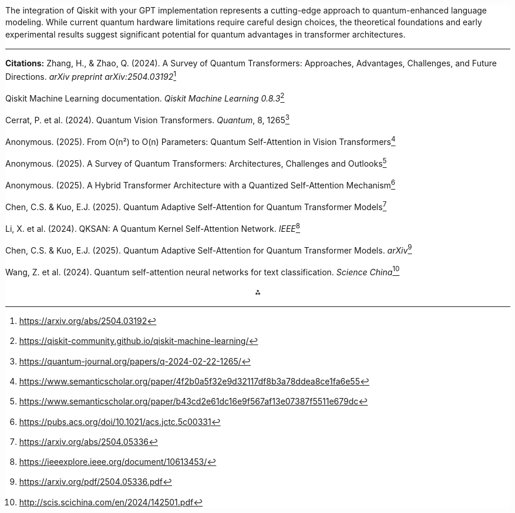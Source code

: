 The integration of Qiskit with your GPT implementation represents a cutting-edge approach to quantum-enhanced language modeling. While current quantum hardware limitations require careful design choices, the theoretical foundations and early experimental results suggest significant potential for quantum advantages in transformer architectures.

***

**Citations:**
Zhang, H., \& Zhao, Q. (2024). A Survey of Quantum Transformers: Approaches, Advantages, Challenges, and Future Directions. *arXiv preprint arXiv:2504.03192*[^6]

Qiskit Machine Learning documentation. *Qiskit Machine Learning 0.8.3*[^11]

Cerrat, P. et al. (2024). Quantum Vision Transformers. *Quantum*, 8, 1265[^4]

Anonymous. (2025). From O(n²) to O(n) Parameters: Quantum Self-Attention in Vision Transformers[^17]

Anonymous. (2025). A Survey of Quantum Transformers: Architectures, Challenges and Outlooks[^7]

Anonymous. (2025). A Hybrid Transformer Architecture with a Quantized Self-Attention Mechanism[^1]

Chen, C.S. \& Kuo, E.J. (2025). Quantum Adaptive Self-Attention for Quantum Transformer Models[^2]

Li, X. et al. (2024). QKSAN: A Quantum Kernel Self-Attention Network. *IEEE*[^8]

Chen, C.S. \& Kuo, E.J. (2025). Quantum Adaptive Self-Attention for Quantum Transformer Models. *arXiv*[^3]

Wang, Z. et al. (2024). Quantum self-attention neural networks for text classification. *Science China*[^10]

<div style="text-align: center">⁂</div>

[^1]: https://pubs.acs.org/doi/10.1021/acs.jctc.5c00331

[^2]: https://arxiv.org/abs/2504.05336

[^3]: https://arxiv.org/pdf/2504.05336.pdf

[^4]: https://quantum-journal.org/papers/q-2024-02-22-1265/

[^5]: https://www.mdpi.com/2075-1680/13/5/323

[^6]: https://arxiv.org/abs/2504.03192

[^7]: https://www.semanticscholar.org/paper/b43cd2e61dc16e9f567af13e07387f5511e679dc

[^8]: https://ieeexplore.ieee.org/document/10613453/

[^9]: https://indico.qtml2024.org/event/1/contributions/62/attachments/63/65/Entanglement_based_attention_abstract.pdf

[^10]: http://scis.scichina.com/en/2024/142501.pdf

[^11]: https://qiskit-community.github.io/qiskit-machine-learning/

[^12]: https://www.youtube.com/watch?v=IohyKm9c4_Q

[^13]: https://quantum.cloud.ibm.com/docs/api/qiskit/circuit_library

[^14]: https://qiskit-community.github.io/qiskit-machine-learning/stubs/qiskit_machine_learning.algorithms.VQC.html

[^15]: https://arxiv.org/abs/2305.15680

[^16]: https://link.aps.org/doi/10.1103/PhysRevResearch.7.013221

[^17]: https://www.semanticscholar.org/paper/4f2b0a5f32e9d32117df8b3a78ddea8ce1fa6e55

[^18]: https://arxiv.org/abs/2501.15630

[^19]: https://www.semanticscholar.org/paper/819e99daeb4725dabc28abb8271e5e16ab8c3380

[^20]: gpt_dev.ipynb

[^21]: https://ieeexplore.ieee.org/document/10691762/

[^22]: https://dergipark.org.tr/en/pub/epstem/issue/81411/1412445

[^23]: https://arxiv.org/abs/2505.17756

[^24]: https://ieeexplore.ieee.org/document/10785069/

[^25]: https://riojournal.com/article/101006/

[^26]: https://ieeexplore.ieee.org/document/10313708/

[^27]: https://ieeexplore.ieee.org/document/9844849/

[^28]: https://ieeexplore.ieee.org/document/10992535/

[^29]: https://www.sciendo.com/article/10.2478/bipie-2021-0009

[^30]: https://arxiv.org/abs/2505.01184

[^31]: https://joss.theoj.org/papers/10.21105/joss.05329.pdf

[^32]: https://arxiv.org/abs/2209.12698

[^33]: http://arxiv.org/pdf/2405.08810.pdf

[^34]: https://arxiv.org/pdf/1809.03452.pdf

[^35]: https://arxiv.org/pdf/2205.04829.pdf

[^36]: https://arxiv.org/pdf/2301.09679.pdf

[^37]: http://arxiv.org/abs/2004.06755

[^38]: https://arxiv.org/pdf/2404.06314.pdf

[^39]: https://arxiv.org/pdf/1908.08963.pdf

[^40]: https://arxiv.org/pdf/2312.13483.pdf

[^41]: https://en.wikipedia.org/wiki/Qiskit


[^42]: https://github.com/themisvaltinos/Quantum-Neural-Networks
[^43]: https://www.quantinuum.com/blog/announcing-quixer---quantinuums-state-of-the-art-quantum-transformer-making-quantum-ai-a-little-more-realistic
[^44]: https://www.nature.com/articles/s41534-023-00779-5
[^45]: https://qiskit-community.github.io/qiskit-machine-learning/tutorials/01_neural_networks.html
[^46]: https://github.com/salcc/QuantumTransformers
[^47]: https://arxiv.org/abs/2304.06681
[^48]: https://github.com/qiskit
[^49]: https://quantumzeitgeist.com/exploring-transformer-models-in-quantum-machine-learning-challenges-and-future-directions-for-pqc-and-qla-approaches/
[^50]: https://link.springer.com/article/10.1007/s42484-023-00114-3
[^51]: https://www.ibm.com/quantum/qiskit
[^52]: https://arxiv.org/abs/2406.04305
[^53]: https://en.wikipedia.org/wiki/Quantum_neural_network
[^54]: https://github.com/Qiskit/qiskit
[^55]: https://www.scientificamerican.com/article/quantum-computers-can-run-powerful-ai-that-works-like-the-brain/
[^56]: https://arxiv.org/abs/2411.13520
[^57]: https://arxiv.org/abs/2504.00068
[^58]: http://arxiv.org/pdf/2504.05336.pdf
[^59]: http://arxiv.org/pdf/2403.16552.pdf
[^60]: https://arxiv.org/pdf/2502.19214.pdf
[^61]: https://arxiv.org/pdf/2211.11014.pdf
[^62]: http://arxiv.org/pdf/2411.19253.pdf
[^63]: http://arxiv.org/pdf/2403.14753.pdf
[^64]: https://arxiv.org/pdf/2305.15680.pdf
[^65]: https://www.nature.com/articles/s41598-023-45269-y
[^66]: https://link.springer.com/article/10.1007/s10489-024-05337-w
[^67]: https://arxiv.org/html/2402.13352v1
[^68]: https://spj.science.org/doi/10.34133/icomputing.0028
[^69]: https://openreview.net/forum?id=tdc6RrmUzh\&noteId=BRpABOwc3y
[^70]: https://arxiv.org/abs/2201.01820
[^71]: https://www.nature.com/articles/s41598-025-88177-z
[^72]: https://github.com/levoz92/quantum-transformer
[^73]: https://arxiv.org/abs/1911.02998
[^74]: https://arxiv.org/html/2403.02871v1
[^75]: https://www.techrxiv.org/doi/pdf/10.36227/techrxiv.174494983.39165941/v1
[^76]: https://www.osti.gov/servlets/purl/1905393
[^77]: https://openreview.net/forum?id=3jRzJVf3OQ
[^78]: https://pennylane.ai/blog/2024/04/quantum_transformers
[^79]: https://www.youtube.com/watch?v=ABEkChn3inY
[^80]: https://www.jmir.org/2024/1/e54571
[^81]: https://www.int-res.com/abstracts/esep/v21/p17-23/
[^82]: http://dergipark.org.tr/en/doi/10.25307/jssr.1341967
[^83]: https://www.actasimulatio.eu/issues/2023/IV_2023_01_Mozol_Mozolova_Grznar_Krajcovic_Mizerak.pdf
[^84]: http://medrxiv.org/lookup/doi/10.1101/2024.02.08.24302376
[^85]: https://dl.acm.org/doi/10.1145/3649329.3658253
[^86]: https://academic.oup.com/bioinformaticsadvances/article/doi/10.1093/bioadv/vbae133/7755482
[^87]: https://academic.oup.com/bioinformatics/article/doi/10.1093/bioinformatics/btad651/7335842
[^88]: https://bmjopen.bmj.com/lookup/doi/10.1136/bmjopen-2024-086148
[^89]: https://tesl-ej.org/wordpress/issues/volume29/ej114/ej114a7/
[^90]: https://arxiv.org/pdf/2402.13352.pdf
[^91]: https://arxiv.org/pdf/2211.16912.pdf
[^92]: https://arxiv.org/pdf/2306.11547.pdf
[^93]: https://arxiv.org/pdf/2410.17438.pdf
[^94]: https://arxiv.org/html/2401.09253v1
[^95]: https://arxiv.org/pdf/2404.15681.pdf
[^96]: https://arxiv.org/pdf/2210.17323.pdf
[^97]: https://discuss.huggingface.co/t/quantum-transformer/28044
[^98]: https://arxiv.org/html/2403.09418v1
[^99]: https://qiskit-community.github.io/qiskit-machine-learning/tutorials/04_torch_qgan.html
[^100]: https://qiskit-community.github.io/qiskit-machine-learning/tutorials/
[^101]: https://github.com/qiskit-advocate/qamp-spring-23/issues/31
[^102]: https://github.com/Qiskit/qiskit-community-tutorials/blob/master/awards/teach_me_qiskit_2018/quantum_machine_learning/QISKIT%20for%20quantum%20machine%20learning.ipynb